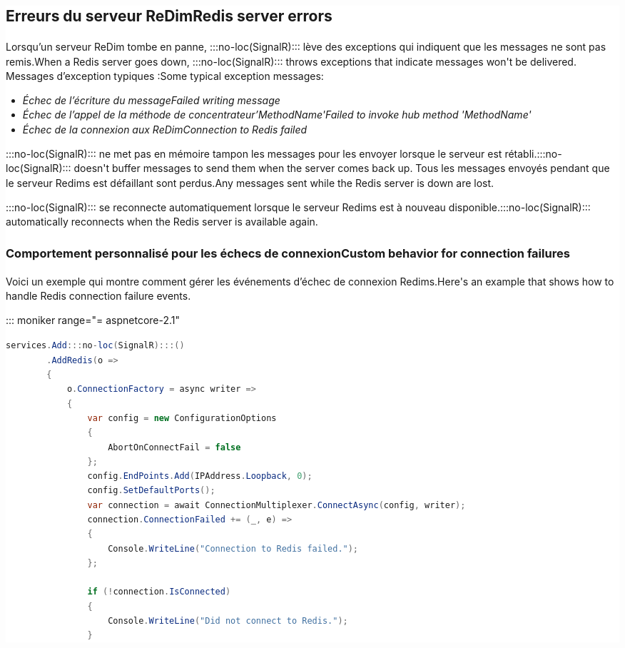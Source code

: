 ## <a name="redis-server-errors"></a><span data-ttu-id="b7f96-156">Erreurs du serveur ReDim</span><span class="sxs-lookup"><span data-stu-id="b7f96-156">Redis server errors</span></span>

<span data-ttu-id="b7f96-157">Lorsqu’un serveur ReDim tombe en panne, :::no-loc(SignalR)::: lève des exceptions qui indiquent que les messages ne sont pas remis.</span><span class="sxs-lookup"><span data-stu-id="b7f96-157">When a Redis server goes down, :::no-loc(SignalR)::: throws exceptions that indicate messages won't be delivered.</span></span> <span data-ttu-id="b7f96-158">Messages d’exception typiques :</span><span class="sxs-lookup"><span data-stu-id="b7f96-158">Some typical exception messages:</span></span>

* <span data-ttu-id="b7f96-159">*Échec de l’écriture du message*</span><span class="sxs-lookup"><span data-stu-id="b7f96-159">*Failed writing message*</span></span>
* <span data-ttu-id="b7f96-160">*Échec de l’appel de la méthode de concentrateur’MethodName'*</span><span class="sxs-lookup"><span data-stu-id="b7f96-160">*Failed to invoke hub method 'MethodName'*</span></span>
* <span data-ttu-id="b7f96-161">*Échec de la connexion aux ReDim*</span><span class="sxs-lookup"><span data-stu-id="b7f96-161">*Connection to Redis failed*</span></span>

<span data-ttu-id="b7f96-162">:::no-loc(SignalR)::: ne met pas en mémoire tampon les messages pour les envoyer lorsque le serveur est rétabli.</span><span class="sxs-lookup"><span data-stu-id="b7f96-162">:::no-loc(SignalR)::: doesn't buffer messages to send them when the server comes back up.</span></span> <span data-ttu-id="b7f96-163">Tous les messages envoyés pendant que le serveur Redims est défaillant sont perdus.</span><span class="sxs-lookup"><span data-stu-id="b7f96-163">Any messages sent while the Redis server is down are lost.</span></span>

<span data-ttu-id="b7f96-164">:::no-loc(SignalR)::: se reconnecte automatiquement lorsque le serveur Redims est à nouveau disponible.</span><span class="sxs-lookup"><span data-stu-id="b7f96-164">:::no-loc(SignalR)::: automatically reconnects when the Redis server is available again.</span></span>

### <a name="custom-behavior-for-connection-failures"></a><span data-ttu-id="b7f96-165">Comportement personnalisé pour les échecs de connexion</span><span class="sxs-lookup"><span data-stu-id="b7f96-165">Custom behavior for connection failures</span></span>

<span data-ttu-id="b7f96-166">Voici un exemple qui montre comment gérer les événements d’échec de connexion Redims.</span><span class="sxs-lookup"><span data-stu-id="b7f96-166">Here's an example that shows how to handle Redis connection failure events.</span></span>

::: moniker range="= aspnetcore-2.1"

```csharp
services.Add:::no-loc(SignalR):::()
        .AddRedis(o =>
        {
            o.ConnectionFactory = async writer =>
            {
                var config = new ConfigurationOptions
                {
                    AbortOnConnectFail = false
                };
                config.EndPoints.Add(IPAddress.Loopback, 0);
                config.SetDefaultPorts();
                var connection = await ConnectionMultiplexer.ConnectAsync(config, writer);
                connection.ConnectionFailed += (_, e) =>
                {
                    Console.WriteLine("Connection to Redis failed.");
                };

                if (!connection.IsConnected)
                {
                    Console.WriteLine("Did not connect to Redis.");
                }

```